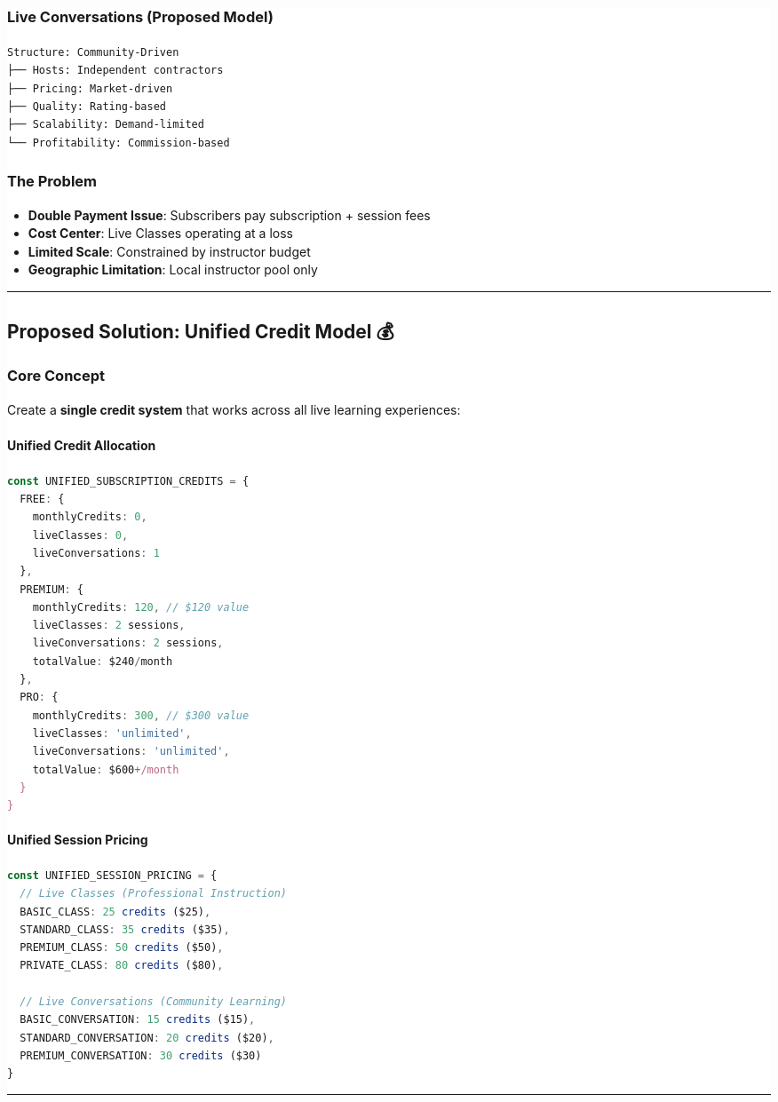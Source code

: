 ### **Live Conversations (Proposed Model)**
```
Structure: Community-Driven
├── Hosts: Independent contractors
├── Pricing: Market-driven
├── Quality: Rating-based
├── Scalability: Demand-limited
└── Profitability: Commission-based
```

### **The Problem**
- **Double Payment Issue**: Subscribers pay subscription + session fees
- **Cost Center**: Live Classes operating at a loss
- **Limited Scale**: Constrained by instructor budget
- **Geographic Limitation**: Local instructor pool only

---

## **Proposed Solution: Unified Credit Model** 💰

### **Core Concept**
Create a **single credit system** that works across all live learning experiences:

#### **Unified Credit Allocation**
```typescript
const UNIFIED_SUBSCRIPTION_CREDITS = {
  FREE: {
    monthlyCredits: 0,
    liveClasses: 0,
    liveConversations: 1
  },
  PREMIUM: {
    monthlyCredits: 120, // $120 value
    liveClasses: 2 sessions,
    liveConversations: 2 sessions,
    totalValue: $240/month
  },
  PRO: {
    monthlyCredits: 300, // $300 value
    liveClasses: 'unlimited',
    liveConversations: 'unlimited',
    totalValue: $600+/month
  }
}
```

#### **Unified Session Pricing**
```typescript
const UNIFIED_SESSION_PRICING = {
  // Live Classes (Professional Instruction)
  BASIC_CLASS: 25 credits ($25),
  STANDARD_CLASS: 35 credits ($35),
  PREMIUM_CLASS: 50 credits ($50),
  PRIVATE_CLASS: 80 credits ($80),
  
  // Live Conversations (Community Learning)
  BASIC_CONVERSATION: 15 credits ($15),
  STANDARD_CONVERSATION: 20 credits ($20),
  PREMIUM_CONVERSATION: 30 credits ($30)
}
```

---